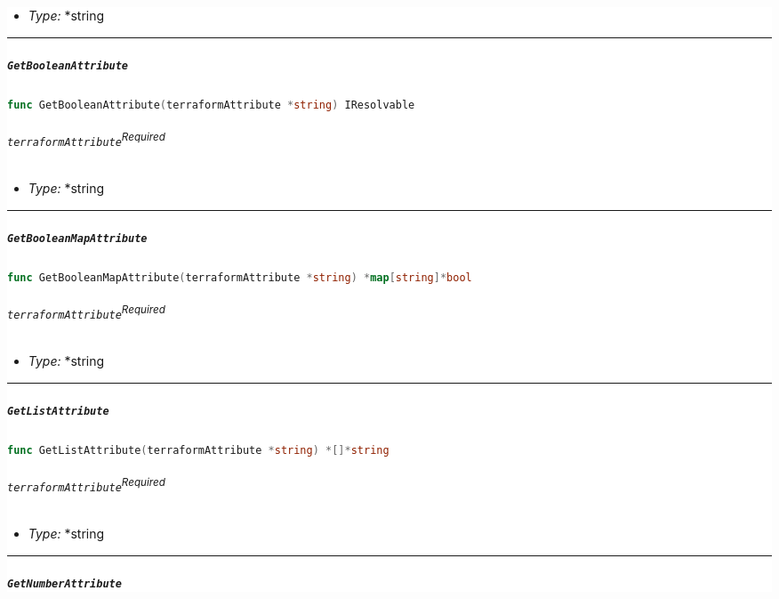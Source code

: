 - *Type:* *string

---

##### `GetBooleanAttribute` <a name="GetBooleanAttribute" id="@cdktf/provider-hcp.waypointAddOn.WaypointAddOn.getBooleanAttribute"></a>

```go
func GetBooleanAttribute(terraformAttribute *string) IResolvable
```

###### `terraformAttribute`<sup>Required</sup> <a name="terraformAttribute" id="@cdktf/provider-hcp.waypointAddOn.WaypointAddOn.getBooleanAttribute.parameter.terraformAttribute"></a>

- *Type:* *string

---

##### `GetBooleanMapAttribute` <a name="GetBooleanMapAttribute" id="@cdktf/provider-hcp.waypointAddOn.WaypointAddOn.getBooleanMapAttribute"></a>

```go
func GetBooleanMapAttribute(terraformAttribute *string) *map[string]*bool
```

###### `terraformAttribute`<sup>Required</sup> <a name="terraformAttribute" id="@cdktf/provider-hcp.waypointAddOn.WaypointAddOn.getBooleanMapAttribute.parameter.terraformAttribute"></a>

- *Type:* *string

---

##### `GetListAttribute` <a name="GetListAttribute" id="@cdktf/provider-hcp.waypointAddOn.WaypointAddOn.getListAttribute"></a>

```go
func GetListAttribute(terraformAttribute *string) *[]*string
```

###### `terraformAttribute`<sup>Required</sup> <a name="terraformAttribute" id="@cdktf/provider-hcp.waypointAddOn.WaypointAddOn.getListAttribute.parameter.terraformAttribute"></a>

- *Type:* *string

---

##### `GetNumberAttribute` <a name="GetNumberAttribute" id="@cdktf/provider-hcp.waypointAddOn.WaypointAddOn.getNumberAttribute"></a>
